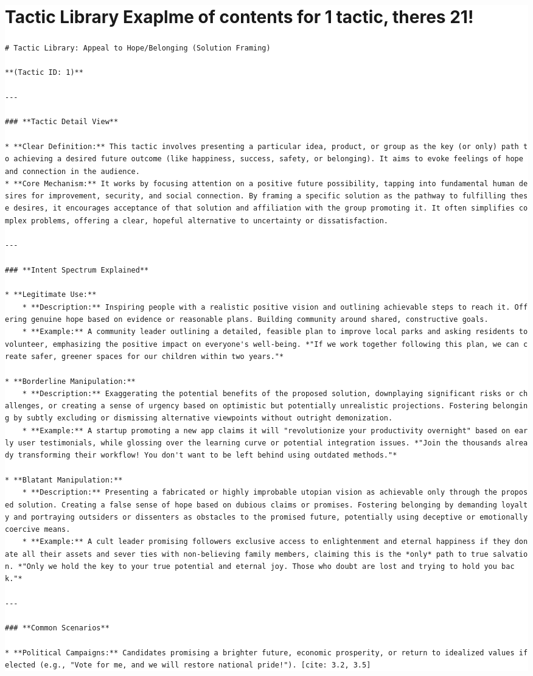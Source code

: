 # Tactic Library Exaplme of contents for 1 tactic, theres 21!

```
# Tactic Library: Appeal to Hope/Belonging (Solution Framing)

**(Tactic ID: 1)**

---

### **Tactic Detail View**

* **Clear Definition:** This tactic involves presenting a particular idea, product, or group as the key (or only) path to achieving a desired future outcome (like happiness, success, safety, or belonging). It aims to evoke feelings of hope and connection in the audience.
* **Core Mechanism:** It works by focusing attention on a positive future possibility, tapping into fundamental human desires for improvement, security, and social connection. By framing a specific solution as the pathway to fulfilling these desires, it encourages acceptance of that solution and affiliation with the group promoting it. It often simplifies complex problems, offering a clear, hopeful alternative to uncertainty or dissatisfaction.

---

### **Intent Spectrum Explained**

* **Legitimate Use:**
    * **Description:** Inspiring people with a realistic positive vision and outlining achievable steps to reach it. Offering genuine hope based on evidence or reasonable plans. Building community around shared, constructive goals.
    * **Example:** A community leader outlining a detailed, feasible plan to improve local parks and asking residents to volunteer, emphasizing the positive impact on everyone's well-being. *"If we work together following this plan, we can create safer, greener spaces for our children within two years."*

* **Borderline Manipulation:**
    * **Description:** Exaggerating the potential benefits of the proposed solution, downplaying significant risks or challenges, or creating a sense of urgency based on optimistic but potentially unrealistic projections. Fostering belonging by subtly excluding or dismissing alternative viewpoints without outright demonization.
    * **Example:** A startup promoting a new app claims it will "revolutionize your productivity overnight" based on early user testimonials, while glossing over the learning curve or potential integration issues. *"Join the thousands already transforming their workflow! You don't want to be left behind using outdated methods."*

* **Blatant Manipulation:**
    * **Description:** Presenting a fabricated or highly improbable utopian vision as achievable only through the proposed solution. Creating a false sense of hope based on dubious claims or promises. Fostering belonging by demanding loyalty and portraying outsiders or dissenters as obstacles to the promised future, potentially using deceptive or emotionally coercive means.
    * **Example:** A cult leader promising followers exclusive access to enlightenment and eternal happiness if they donate all their assets and sever ties with non-believing family members, claiming this is the *only* path to true salvation. *"Only we hold the key to your true potential and eternal joy. Those who doubt are lost and trying to hold you back."*

---

### **Common Scenarios**

* **Political Campaigns:** Candidates promising a brighter future, economic prosperity, or return to idealized values if elected (e.g., "Vote for me, and we will restore national pride!"). [cite: 3.2, 3.5]
```